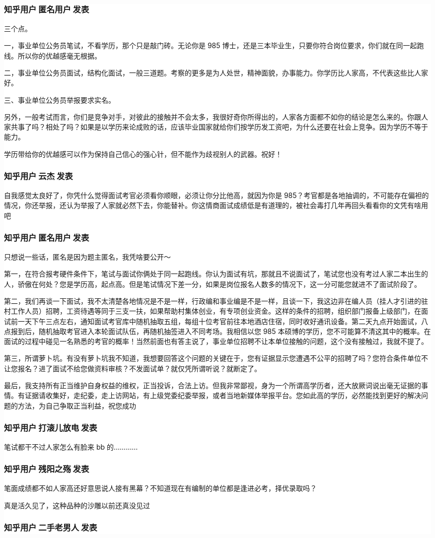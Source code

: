    
### 知乎用户 匿名用户 发表
    
三个点。

一，事业单位公务员笔试，不看学历，那个只是敲门砖。无论你是 985 博士，还是三本毕业生，只要你符合岗位要求，你们就在同一起跑线。所以你的优越感毫无根据。

二，事业单位公务员面试，结构化面试，一般三道题。考察的更多是为人处世，精神面貌，办事能力。你学历比人家高，不代表这些比人家好。

三、事业单位公务员举报要求实名。

另外，一般考试而言，你们是竞争对手，对彼此的接触并不会太多，我很好奇你所得出的，人家各方面都不如你的结论是怎么来的。你跟人家共事了吗？相处了吗？如果是以学历来论成败的话，应该毕业国家就给你们按学历发工资吧，为什么还要在社会上竞争。因为学历不等于能力。

学历带给你的优越感可以作为保持自己信心的强心针，但不能作为歧视别人的武器。祝好！
    
    
    
    
### 知乎用户 云杰 发表
    
自我感觉太良好了，你凭什么觉得面试考官必须看你顺眼，必须让你分比他高，就因为你是 985？考官都是各地抽调的，不可能存在偏袒的情况，你还举报，还认为举报了人家就必然下去，你能替补。你这情商面试成绩低是有道理的，被社会毒打几年再回头看看你的文凭有啥用吧
    
    
    
    
### 知乎用户 匿名用户 发表
    
只想说一些话，匿名是因为题主匿名，我凭啥要公开～

第一，在符合报考硬件条件下，笔试与面试你俩处于同一起跑线。你认为面试有坑，那就且不说面试了，笔试您也没有考过人家二本出生的人，骄傲在何处？您是学历高，起点高。但是笔试情况下差一分，如果是岗位报名人数多的情况下，这一分可能您就进不了面试阶段了。

第二，我们再谈一下面试，我不太清楚各地情况是不是一样，行政编和事业编是不是一样，且谈一下，我这边非在编人员（挂人才引进的驻村工作人员）招聘，工资待遇等同于三支一扶，如果帮助村集体创业，有专项创业资金。这样的条件的招聘，组织部门报备上级部门，在面试前一天下午三点左右，通知面试考官库中随机抽取五组，每组十位考官前往本地酒店住宿，同时收好通讯设备。第二天九点开始面试，八点报到后，随机抽取考官进入本轮面试队伍，再随机抽签进入不同考场。我相信以您 985 本硕博的学历，您不可能算不清这其中的概率。在面试的过程中碰见一名熟悉的考官的概率！当然前面也有答主说了，事业单位招聘不让本单位接触的问题，这个没有接触过，我就不提了。

第三，所谓萝卜坑。有没有萝卜坑我不知道，我想要回答这个问题的关键在于，您有证据显示您遭遇不公平的招聘了吗？您符合条件单位不让您报名？进了面试不给您做资料审核？不发面试单？就仅凭所谓听说？就断定了。

最后，我支持所有正当维护自身权益的维权，正当投诉，合法上访。但我非常鄙视，身为一个所谓高学历者，还大放厥词说出毫无证据的事情。有证据请收集好，走纪委，走上访网站，有上级党委纪委举报，或者当地新媒体举报平台。您如此高的学历，必然能找到更好的解决问题的方法，为自己争取正当利益，祝您成功
    
    
    
    
### 知乎用户 打滚儿放电 发表
    
笔试都干不过人家怎么有脸来 bb 的…………
    
    
    
    
### 知乎用户  残阳之殇 发表
    
笔面成绩都不如人家高还好意思说人接有黑幕？不知道现在有编制的单位都是逢进必考，择优录取吗？

真是活久见了，这种品种的沙雕以前还真没见过
    
    
    
    
### 知乎用户 二手老男人 发表
    